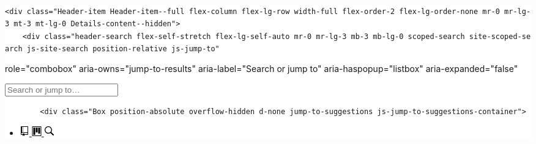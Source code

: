     <div class="Header-item Header-item--full flex-column flex-lg-row width-full flex-order-2 flex-lg-order-none mr-0 mr-lg-3 mt-3 mt-lg-0 Details-content--hidden">
        <div class="header-search flex-self-stretch flex-lg-self-auto mr-0 mr-lg-3 mb-3 mb-lg-0 scoped-search site-scoped-search js-site-search position-relative js-jump-to"
  role="combobox"
  aria-owns="jump-to-results"
  aria-label="Search or jump to"
  aria-haspopup="listbox"
  aria-expanded="false"
>
  <div class="position-relative">
    <!-- '"` --><!-- </textarea></xmp> --></option></form><form class="js-site-search-form" role="search" aria-label="Site" data-scope-type="Repository" data-scope-id="21600440" data-scoped-search-url="/bayandin/awesome-awesomeness/search" data-unscoped-search-url="/search" action="/bayandin/awesome-awesomeness/search" accept-charset="UTF-8" method="get"><input name="utf8" type="hidden" value="&#x2713;" />
      <label class="form-control input-sm header-search-wrapper p-0 header-search-wrapper-jump-to position-relative d-flex flex-justify-between flex-items-center js-chromeless-input-container">
        <input type="text"
          class="form-control input-sm header-search-input jump-to-field js-jump-to-field js-site-search-focus js-site-search-field is-clearable"
          data-hotkey="s,/"
          name="q"
          value=""
          placeholder="Search or jump to…"
          data-unscoped-placeholder="Search or jump to…"
          data-scoped-placeholder="Search or jump to…"
          autocapitalize="off"
          aria-autocomplete="list"
          aria-controls="jump-to-results"
          aria-label="Search or jump to…"
          data-jump-to-suggestions-path="/_graphql/GetSuggestedNavigationDestinations#csrf-token=JOhcp/CGU5/OKtbBW8NAu0Sd41skt5xGWTrpx7d+aMrBNuIGyGQSDIlE11qXJVwmJ6e7IwhrWX+0Jv1rt/wEXA=="
          spellcheck="false"
          autocomplete="off"
          >
          <input type="hidden" class="js-site-search-type-field" name="type" >
            <img src="https://github.githubassets.com/images/search-key-slash.svg" alt="" class="mr-2 header-search-key-slash">

            <div class="Box position-absolute overflow-hidden d-none jump-to-suggestions js-jump-to-suggestions-container">
              
<ul class="d-none js-jump-to-suggestions-template-container">
  

<li class="d-flex flex-justify-start flex-items-center p-0 f5 navigation-item js-navigation-item js-jump-to-suggestion" role="option">
  <a tabindex="-1" class="no-underline d-flex flex-auto flex-items-center jump-to-suggestions-path js-jump-to-suggestion-path js-navigation-open p-2" href="">
    <div class="jump-to-octicon js-jump-to-octicon flex-shrink-0 mr-2 text-center d-none">
      <svg height="16" width="16" class="octicon octicon-repo flex-shrink-0 js-jump-to-octicon-repo d-none" title="Repository" aria-label="Repository" viewBox="0 0 12 16" version="1.1" role="img"><path fill-rule="evenodd" d="M4 9H3V8h1v1zm0-3H3v1h1V6zm0-2H3v1h1V4zm0-2H3v1h1V2zm8-1v12c0 .55-.45 1-1 1H6v2l-1.5-1.5L3 16v-2H1c-.55 0-1-.45-1-1V1c0-.55.45-1 1-1h10c.55 0 1 .45 1 1zm-1 10H1v2h2v-1h3v1h5v-2zm0-10H2v9h9V1z"/></svg>
      <svg height="16" width="16" class="octicon octicon-project flex-shrink-0 js-jump-to-octicon-project d-none" title="Project" aria-label="Project" viewBox="0 0 15 16" version="1.1" role="img"><path fill-rule="evenodd" d="M10 12h3V2h-3v10zm-4-2h3V2H6v8zm-4 4h3V2H2v12zm-1 1h13V1H1v14zM14 0H1a1 1 0 0 0-1 1v14a1 1 0 0 0 1 1h13a1 1 0 0 0 1-1V1a1 1 0 0 0-1-1z"/></svg>
      <svg height="16" width="16" class="octicon octicon-search flex-shrink-0 js-jump-to-octicon-search d-none" title="Search" aria-label="Search" viewBox="0 0 16 16" version="1.1" role="img"><path fill-rule="evenodd" d="M15.7 13.3l-3.81-3.83A5.93 5.93 0 0 0 13 6c0-3.31-2.69-6-6-6S1 2.69 1 6s2.69 6 6 6c1.3 0 2.48-.41 3.47-1.11l3.83 3.81c.19.2.45.3.7.3.25 0 .52-.09.7-.3a.996.996 0 0 0 0-1.41v.01zM7 10.7c-2.59 0-4.7-2.11-4.7-4.7 0-2.59 2.11-4.7 4.7-4.7 2.59 0 4.7 2.11 4.7 4.7 0 2.59-2.11 4.7-4.7 4.7z"/></svg>